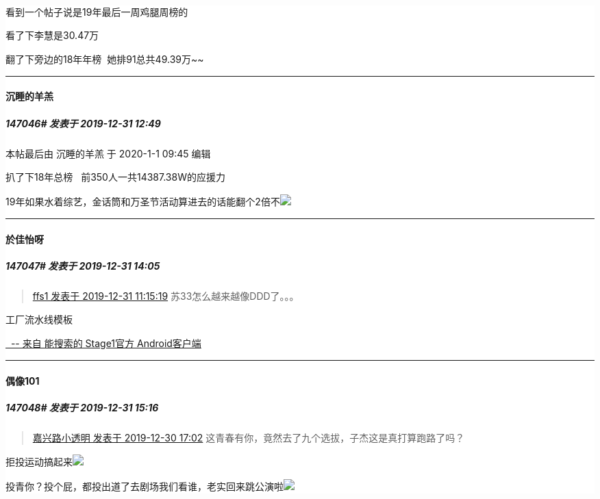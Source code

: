 


看到一个帖子说是19年最后一周鸡腿周榜的

看了下李慧是30.47万

翻了下旁边的18年年榜  她排91总共49.39万~~







*****

####  沉睡的羊羔  
##### 147046#       发表于 2019-12-31 12:49



 本帖最后由 沉睡的羊羔 于 2020-1-1 09:45 编辑 

扒了下18年总榜   前350人一共14387.38W的应援力


19年如果水着综艺，金话筒和万圣节活动算进去的话能翻个2倍不<img src="https://static.saraba1st.com/image/smiley/face2017/034.png" referrerpolicy="no-referrer">







*****

####  於佳怡呀  
##### 147047#       发表于 2019-12-31 14:05



<blockquote><a href="httphttps://bbs.saraba1st.com/2b/forum.php?mod=redirect&amp;goto=findpost&amp;pid=46042680&amp;ptid=1105387" target="_blank">ffs1 发表于 2019-12-31 11:15:19</a>
苏33怎么越来越像DDD了。。。</blockquote>工厂流水线模板

[  -- 来自 能搜索的 Stage1官方 Android客户端](https://www.coolapk.com/apk/140634)







*****

####  偶像101  
##### 147048#       发表于 2019-12-31 15:16



<blockquote><a href="httphttps://bbs.saraba1st.com/2b/forum.php?mod=redirect&amp;goto=findpost&amp;pid=46035340&amp;ptid=1105387" target="_blank">嘉兴路小透明 发表于 2019-12-30 17:02</a>
这青春有你，竟然去了九个选拔，子杰这是真打算跑路了吗？</blockquote>
拒投运动搞起来<img src="https://static.saraba1st.com/image/smiley/face2017/065.png" referrerpolicy="no-referrer">

投青你？投个屁，都投出道了去剧场我们看谁，老实回来跳公演啦<img src="https://static.saraba1st.com/image/smiley/face2017/037.png" referrerpolicy="no-referrer">
